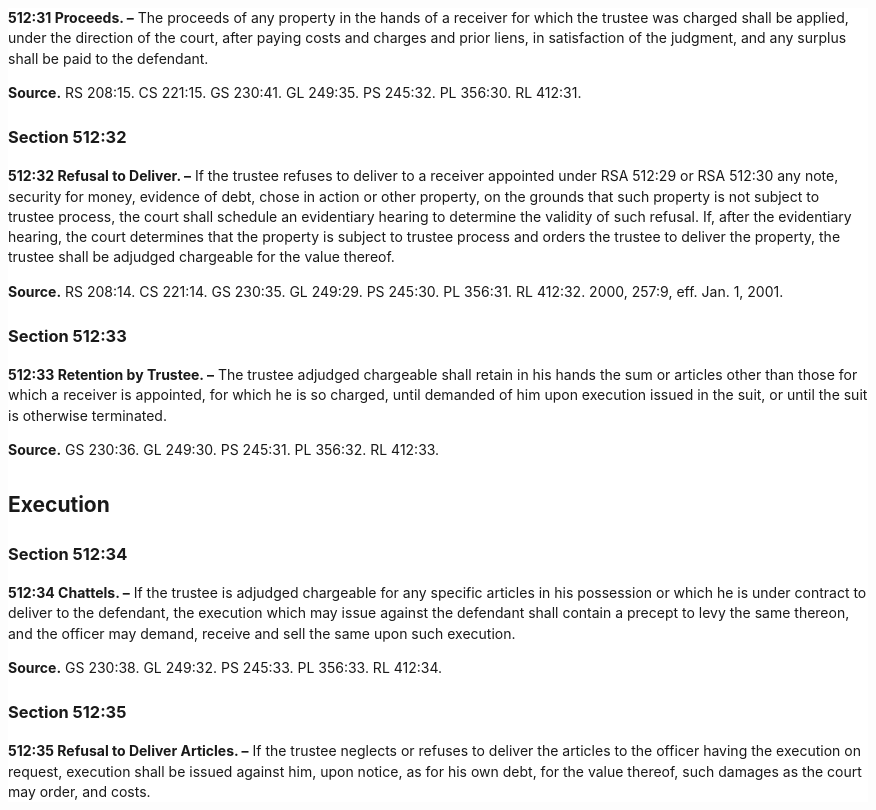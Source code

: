  **512:31 Proceeds. –** The proceeds of any property in the hands of
a receiver for which the trustee was charged shall be applied, under the
direction of the court, after paying costs and charges and prior liens,
in satisfaction of the judgment, and any surplus shall be paid to the
defendant.

**Source.** RS 208:15. CS 221:15. GS 230:41. GL 249:35. PS 245:32. PL
356:30. RL 412:31.

### Section 512:32

 **512:32 Refusal to Deliver. –** If the trustee refuses to deliver
to a receiver appointed under RSA 512:29 or RSA 512:30 any note,
security for money, evidence of debt, chose in action or other property,
on the grounds that such property is not subject to trustee process, the
court shall schedule an evidentiary hearing to determine the validity of
such refusal. If, after the evidentiary hearing, the court determines
that the property is subject to trustee process and orders the trustee
to deliver the property, the trustee shall be adjudged chargeable for
the value thereof.

**Source.** RS 208:14. CS 221:14. GS 230:35. GL 249:29. PS 245:30. PL
356:31. RL 412:32. 2000, 257:9, eff. Jan. 1, 2001.

### Section 512:33

 **512:33 Retention by Trustee. –** The trustee adjudged chargeable
shall retain in his hands the sum or articles other than those for which
a receiver is appointed, for which he is so charged, until demanded of
him upon execution issued in the suit, or until the suit is otherwise
terminated.

**Source.** GS 230:36. GL 249:30. PS 245:31. PL 356:32. RL 412:33.

Execution
---------

### Section 512:34

 **512:34 Chattels. –** If the trustee is adjudged chargeable for any
specific articles in his possession or which he is under contract to
deliver to the defendant, the execution which may issue against the
defendant shall contain a precept to levy the same thereon, and the
officer may demand, receive and sell the same upon such execution.

**Source.** GS 230:38. GL 249:32. PS 245:33. PL 356:33. RL 412:34.

### Section 512:35

 **512:35 Refusal to Deliver Articles. –** If the trustee neglects or
refuses to deliver the articles to the officer having the execution on
request, execution shall be issued against him, upon notice, as for his
own debt, for the value thereof, such damages as the court may order,
and costs.
